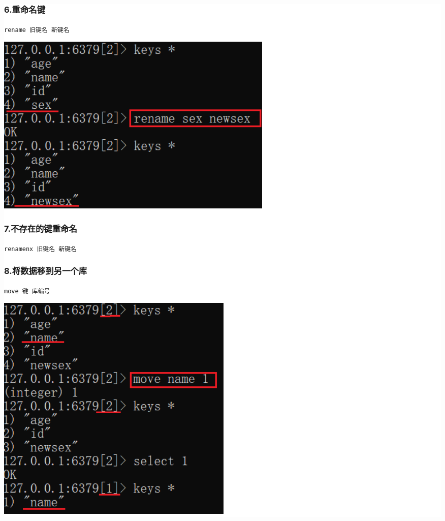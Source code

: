 ### 6.重命名键

`rename 旧键名 新键名`

![1657973269445](assets/1657973269445.png)

### 7.不存在的键重命名

`renamenx 旧键名 新键名`

### 8.将数据移到另一个库

`move 键 库编号`

![1657973375446](assets/1657973375446.png)
